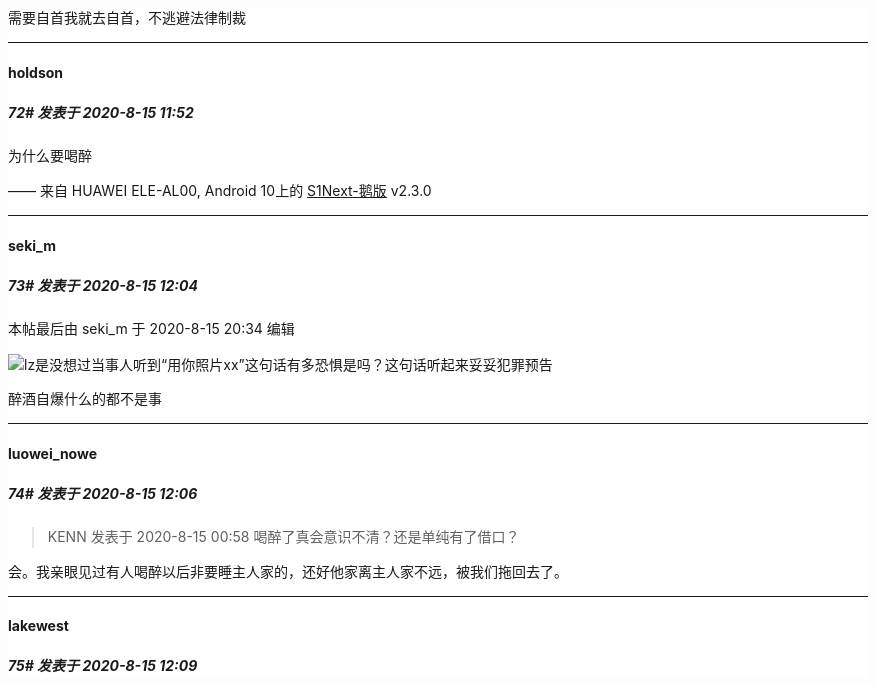 需要自首我就去自首，不逃避法律制裁







-----

####  holdson  
##### 72#       发表于 2020-8-15 11:52




为什么要喝醉

—— 来自 HUAWEI ELE-AL00, Android 10上的 [S1Next-鹅版](https://github.com/ykrank/S1-Next/releases) v2.3.0







-----

####  seki_m  
##### 73#       发表于 2020-8-15 12:04



 本帖最后由 seki_m 于 2020-8-15 20:34 编辑 

<img src="https://static.saraba1st.com/image/smiley/face2017/003.png" referrerpolicy="no-referrer">lz是没想过当事人听到“用你照片xx”这句话有多恐惧是吗？这句话听起来妥妥犯罪预告

醉酒自爆什么的都不是事







-----

####  luowei_nowe  
##### 74#       发表于 2020-8-15 12:06



<blockquote>KENN 发表于 2020-8-15 00:58
喝醉了真会意识不清？还是单纯有了借口？</blockquote>
会。我亲眼见过有人喝醉以后非要睡主人家的，还好他家离主人家不远，被我们拖回去了。







-----

####  lakewest  
##### 75#       发表于 2020-8-15 12:09


